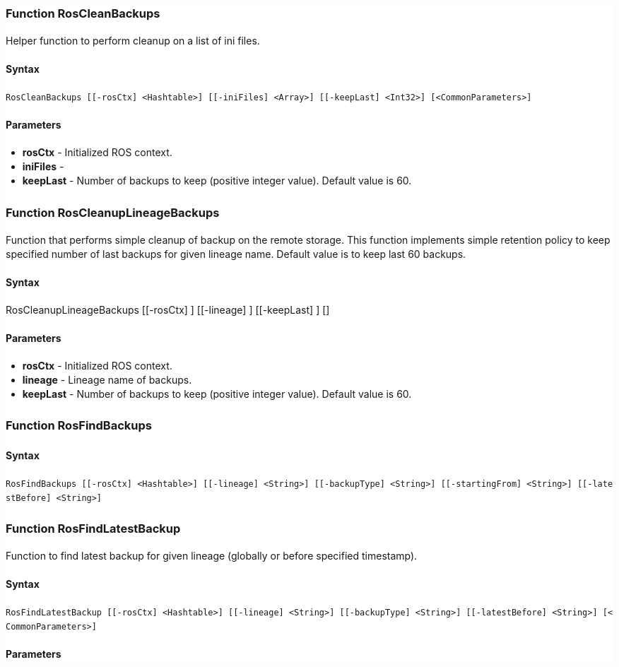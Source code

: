 ### Function RosCleanBackups

Helper function to perform cleanup on a list of ini files.

#### Syntax

~~~
RosCleanBackups [[-rosCtx] <Hashtable>] [[-iniFiles] <Array>] [[-keepLast] <Int32>] [<CommonParameters>]
~~~

#### Parameters

* **rosCtx** - Initialized ROS context.
* **iniFiles** -
* **keepLast** - Number of backups to keep (positive integer value). Default value is 60.

### Function RosCleanupLineageBackups

Function that performs simple cleanup of backup on the remote storage. This function implements simple retention policy to keep specified number of last backups for given lineage name. Default value is to keep last 60 backups.

#### Syntax

RosCleanupLineageBackups [[-rosCtx] <Hashtable>] [[-lineage] <String>] [[-keepLast] <Int32>] [<CommonParameters>]

#### Parameters

* **rosCtx** - Initialized ROS context.
* **lineage** - Lineage name of backups.
* **keepLast** - Number of backups to keep (positive integer value). Default value is 60.

### Function RosFindBackups

#### Syntax

~~~
RosFindBackups [[-rosCtx] <Hashtable>] [[-lineage] <String>] [[-backupType] <String>] [[-startingFrom] <String>] [[-latestBefore] <String>]
~~~

### Function RosFindLatestBackup

Function to find latest backup for given lineage (globally or before specified timestamp).

#### Syntax

~~~
RosFindLatestBackup [[-rosCtx] <Hashtable>] [[-lineage] <String>] [[-backupType] <String>] [[-latestBefore] <String>] [<CommonParameters>]
~~~

#### Parameters
